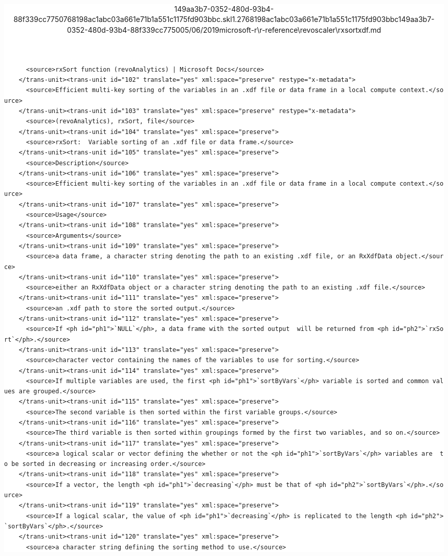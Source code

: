 <?xml version="1.0"?><xliff version="1.2" xmlns="urn:oasis:names:tc:xliff:document:1.2" xmlns:xsi="http://www.w3.org/2001/XMLSchema-instance" xsi:schemaLocation="urn:oasis:names:tc:xliff:document:1.2 xliff-core-1.2-transitional.xsd"><file datatype="xml" original="rxsortxdf.md" source-language="en-US" target-language="en-US"><header><tool tool-id="mdxliff" tool-name="mdxliff" tool-version="1.0-1931010" tool-company="Microsoft" /><xliffext:skl_file_name xmlns:xliffext="urn:microsoft:content:schema:xliffextensions">149aa3b7-0352-480d-93b4-88f339cc7750768198ac1abc03a661e71b1a551c1175fd903bbc.skl</xliffext:skl_file_name><xliffext:version xmlns:xliffext="urn:microsoft:content:schema:xliffextensions">1.2</xliffext:version><xliffext:ms.openlocfilehash xmlns:xliffext="urn:microsoft:content:schema:xliffextensions">768198ac1abc03a661e71b1a551c1175fd903bbc</xliffext:ms.openlocfilehash><xliffext:ms.sourcegitcommit xmlns:xliffext="urn:microsoft:content:schema:xliffextensions">149aa3b7-0352-480d-93b4-88f339cc7750</xliffext:ms.sourcegitcommit><xliffext:ms.lasthandoff xmlns:xliffext="urn:microsoft:content:schema:xliffextensions">05/06/2019</xliffext:ms.lasthandoff><xliffext:ms.openlocfilepath xmlns:xliffext="urn:microsoft:content:schema:xliffextensions">microsoft-r\r-reference\revoscaler\rxsortxdf.md</xliffext:ms.openlocfilepath></header><body><group id="content" extype="content"><trans-unit id="101" translate="yes" xml:space="preserve" restype="x-metadata">
          <source>rxSort function (revoAnalytics) | Microsoft Docs</source>
        </trans-unit><trans-unit id="102" translate="yes" xml:space="preserve" restype="x-metadata">
          <source>Efficient multi-key sorting of the variables in an .xdf file or data frame in a local compute context.</source>
        </trans-unit><trans-unit id="103" translate="yes" xml:space="preserve" restype="x-metadata">
          <source>(revoAnalytics), rxSort, file</source>
        </trans-unit><trans-unit id="104" translate="yes" xml:space="preserve">
          <source>rxSort:  Variable sorting of an .xdf file or data frame.</source>
        </trans-unit><trans-unit id="105" translate="yes" xml:space="preserve">
          <source>Description</source>
        </trans-unit><trans-unit id="106" translate="yes" xml:space="preserve">
          <source>Efficient multi-key sorting of the variables in an .xdf file or data frame in a local compute context.</source>
        </trans-unit><trans-unit id="107" translate="yes" xml:space="preserve">
          <source>Usage</source>
        </trans-unit><trans-unit id="108" translate="yes" xml:space="preserve">
          <source>Arguments</source>
        </trans-unit><trans-unit id="109" translate="yes" xml:space="preserve">
          <source>a data frame, a character string denoting the path to an existing .xdf file, or an RxXdfData object.</source>
        </trans-unit><trans-unit id="110" translate="yes" xml:space="preserve">
          <source>either an RxXdfData object or a character string denoting the path to an existing .xdf file.</source>
        </trans-unit><trans-unit id="111" translate="yes" xml:space="preserve">
          <source>an .xdf path to store the sorted output.</source>
        </trans-unit><trans-unit id="112" translate="yes" xml:space="preserve">
          <source>If <ph id="ph1">`NULL`</ph>, a data frame with the sorted output  will be returned from <ph id="ph2">`rxSort`</ph>.</source>
        </trans-unit><trans-unit id="113" translate="yes" xml:space="preserve">
          <source>character vector containing the names of the variables to use for sorting.</source>
        </trans-unit><trans-unit id="114" translate="yes" xml:space="preserve">
          <source>If multiple variables are used, the first <ph id="ph1">`sortByVars`</ph> variable is sorted and common values are grouped.</source>
        </trans-unit><trans-unit id="115" translate="yes" xml:space="preserve">
          <source>The second variable is then sorted within the first variable groups.</source>
        </trans-unit><trans-unit id="116" translate="yes" xml:space="preserve">
          <source>The third variable is then sorted within groupings formed by the first two variables, and so on.</source>
        </trans-unit><trans-unit id="117" translate="yes" xml:space="preserve">
          <source>a logical scalar or vector defining the whether or not the <ph id="ph1">`sortByVars`</ph> variables are  to be sorted in decreasing or increasing order.</source>
        </trans-unit><trans-unit id="118" translate="yes" xml:space="preserve">
          <source>If a vector, the length <ph id="ph1">`decreasing`</ph> must be that of <ph id="ph2">`sortByVars`</ph>.</source>
        </trans-unit><trans-unit id="119" translate="yes" xml:space="preserve">
          <source>If a logical scalar, the value of <ph id="ph1">`decreasing`</ph> is replicated to the length <ph id="ph2">`sortByVars`</ph>.</source>
        </trans-unit><trans-unit id="120" translate="yes" xml:space="preserve">
          <source>a character string defining the sorting method to use.</source>